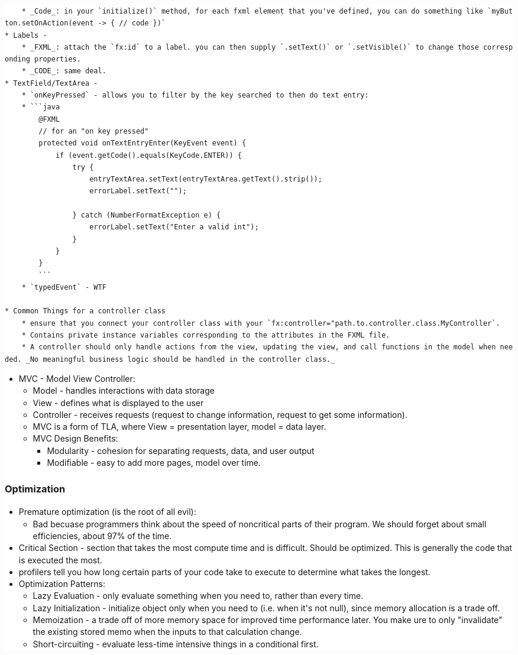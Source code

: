         * _Code_: in your `initialize()` method, for each fxml element that you've defined, you can do something like `myButton.setOnAction(event -> { // code })`
    * Labels - 
        * _FXML_: attach the `fx:id` to a label. you can then supply `.setText()` or `.setVisible()` to change those corresponding properties.
        * _CODE_: same deal.
    * TextField/TextArea - 
        * `onKeyPressed` - allows you to filter by the key searched to then do text entry:
        * ```java
            @FXML
            // for an "on key pressed" 
            protected void onTextEntryEnter(KeyEvent event) {
                if (event.getCode().equals(KeyCode.ENTER)) {
                    try {
                        entryTextArea.setText(entryTextArea.getText().strip());
                        errorLabel.setText("");

                    } catch (NumberFormatException e) {
                        errorLabel.setText("Enter a valid int");
                    }
                }
            }
            ```
        * `typedEvent` - WTF

    * Common Things for a controller class
        * ensure that you connect your controller class with your `fx:controller="path.to.controller.class.MyController`.
        * Contains private instance variables corresponding to the attributes in the FXML file. 
        * A controller should only handle actions from the view, updating the view, and call functions in the model when needed. _No meaningful business logic should be handled in the controller class._
* MVC - Model View Controller:
    * Model - handles interactions with data storage
    * View - defines what is displayed to the user
    * Controller - receives requests (request to change information, request to get some information). 
    * MVC is a form of TLA, where View = presentation layer, model = data layer. 
    * MVC Design Benefits:
        * Modularity - cohesion for separating requests, data, and user output
        * Modifiable - easy to add more pages, model over time.

### Optimization

* Premature optimization (is the root of all evil): 
    * Bad becuase programmers think about the speed of noncritical parts of their program. We should forget about small efficiencies, about 97% of the time. 
* Critical Section - section that takes the most compute time and is difficult. Should be optimized. This is generally the code that is executed the most.
* profilers tell you how long certain parts of your code take to execute to determine what takes the longest. 
* Optimization Patterns:
    * Lazy Evaluation - only evaluate something when you need to, rather than every time.
    * Lazy Initialization - initialize object only when you need to (i.e. when it's not null), since memory allocation is a trade off. 
    * Memoization - a trade off of more memory space for improved time performance later. You make ure to only "invalidate" the existing stored memo when the inputs to that calculation change. 
    * Short-circuiting - evaluate less-time intensive things in a conditional first. 
